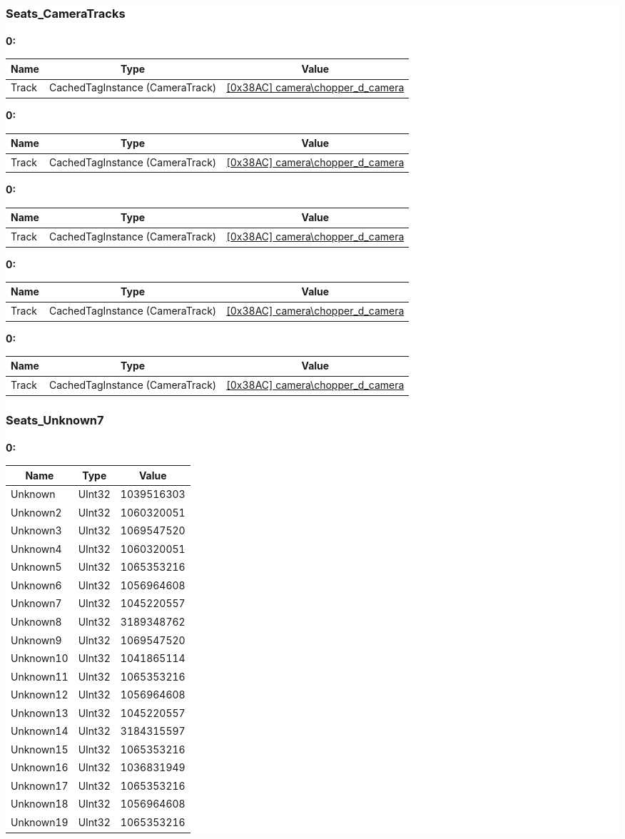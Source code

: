 
### Seats_CameraTracks

**0:**

Name	| Type	| Value
---	|---	|---	|
Track	|CachedTagInstance (CameraTrack)	|[[0x38AC] camera\chopper_d_camera](../CameraTrack/38AC.md)


**0:**

Name	| Type	| Value
---	|---	|---	|
Track	|CachedTagInstance (CameraTrack)	|[[0x38AC] camera\chopper_d_camera](../CameraTrack/38AC.md)


**0:**

Name	| Type	| Value
---	|---	|---	|
Track	|CachedTagInstance (CameraTrack)	|[[0x38AC] camera\chopper_d_camera](../CameraTrack/38AC.md)


**0:**

Name	| Type	| Value
---	|---	|---	|
Track	|CachedTagInstance (CameraTrack)	|[[0x38AC] camera\chopper_d_camera](../CameraTrack/38AC.md)


**0:**

Name	| Type	| Value
---	|---	|---	|
Track	|CachedTagInstance (CameraTrack)	|[[0x38AC] camera\chopper_d_camera](../CameraTrack/38AC.md)


### Seats_Unknown7

**0:**

Name	| Type	| Value
---	|---	|---	|
Unknown	|UInt32	|1039516303
Unknown2	|UInt32	|1060320051
Unknown3	|UInt32	|1069547520
Unknown4	|UInt32	|1060320051
Unknown5	|UInt32	|1065353216
Unknown6	|UInt32	|1056964608
Unknown7	|UInt32	|1045220557
Unknown8	|UInt32	|3189348762
Unknown9	|UInt32	|1069547520
Unknown10	|UInt32	|1041865114
Unknown11	|UInt32	|1065353216
Unknown12	|UInt32	|1056964608
Unknown13	|UInt32	|1045220557
Unknown14	|UInt32	|3184315597
Unknown15	|UInt32	|1065353216
Unknown16	|UInt32	|1036831949
Unknown17	|UInt32	|1065353216
Unknown18	|UInt32	|1056964608
Unknown19	|UInt32	|1065353216
